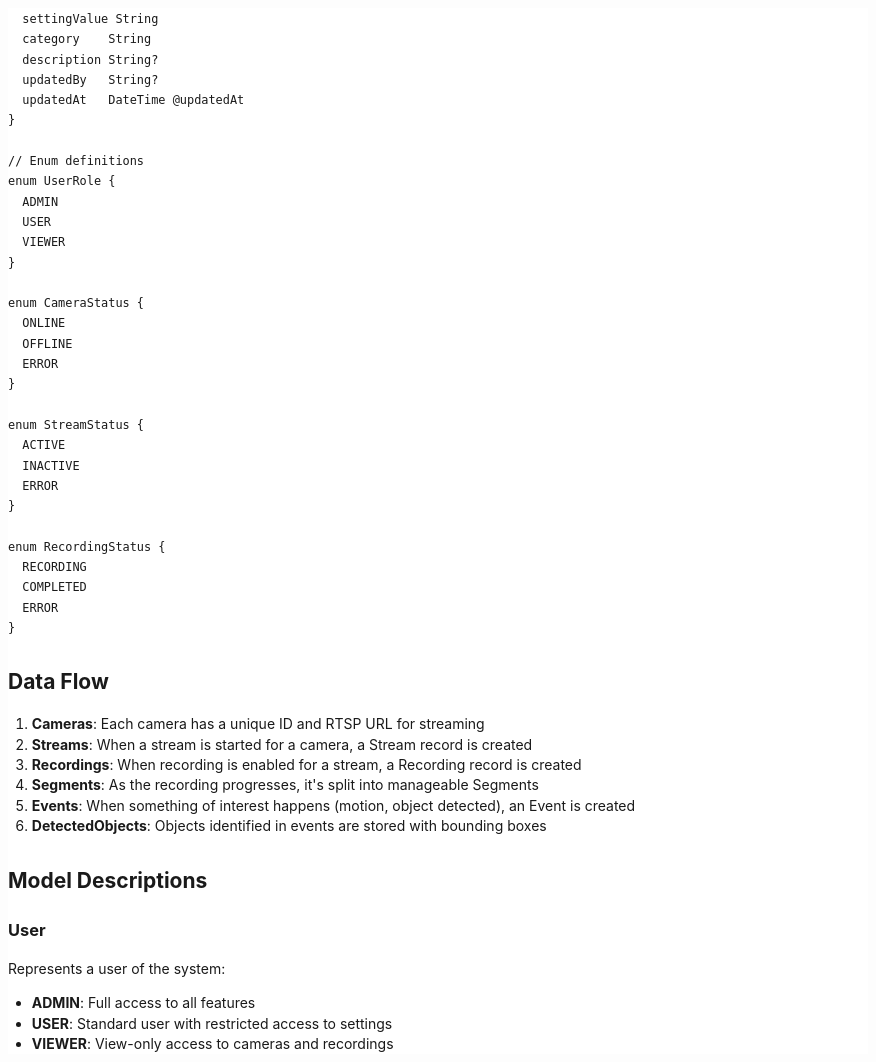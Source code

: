 ```prisma
  settingValue String
  category    String
  description String?
  updatedBy   String?
  updatedAt   DateTime @updatedAt
}

// Enum definitions
enum UserRole {
  ADMIN
  USER
  VIEWER
}

enum CameraStatus {
  ONLINE
  OFFLINE
  ERROR
}

enum StreamStatus {
  ACTIVE
  INACTIVE
  ERROR
}

enum RecordingStatus {
  RECORDING
  COMPLETED
  ERROR
}
```

## Data Flow

1. **Cameras**: Each camera has a unique ID and RTSP URL for streaming
2. **Streams**: When a stream is started for a camera, a Stream record is created
3. **Recordings**: When recording is enabled for a stream, a Recording record is created
4. **Segments**: As the recording progresses, it's split into manageable Segments
5. **Events**: When something of interest happens (motion, object detected), an Event is created
6. **DetectedObjects**: Objects identified in events are stored with bounding boxes

## Model Descriptions

### User

Represents a user of the system:
- **ADMIN**: Full access to all features
- **USER**: Standard user with restricted access to settings
- **VIEWER**: View-only access to cameras and recordings
